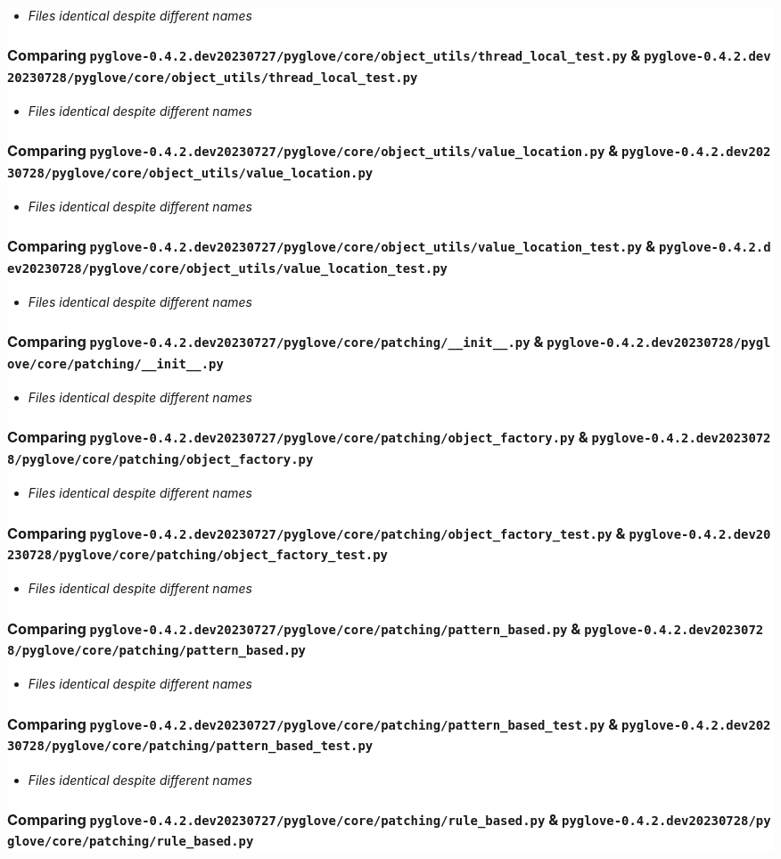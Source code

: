  * *Files identical despite different names*

### Comparing `pyglove-0.4.2.dev20230727/pyglove/core/object_utils/thread_local_test.py` & `pyglove-0.4.2.dev20230728/pyglove/core/object_utils/thread_local_test.py`

 * *Files identical despite different names*

### Comparing `pyglove-0.4.2.dev20230727/pyglove/core/object_utils/value_location.py` & `pyglove-0.4.2.dev20230728/pyglove/core/object_utils/value_location.py`

 * *Files identical despite different names*

### Comparing `pyglove-0.4.2.dev20230727/pyglove/core/object_utils/value_location_test.py` & `pyglove-0.4.2.dev20230728/pyglove/core/object_utils/value_location_test.py`

 * *Files identical despite different names*

### Comparing `pyglove-0.4.2.dev20230727/pyglove/core/patching/__init__.py` & `pyglove-0.4.2.dev20230728/pyglove/core/patching/__init__.py`

 * *Files identical despite different names*

### Comparing `pyglove-0.4.2.dev20230727/pyglove/core/patching/object_factory.py` & `pyglove-0.4.2.dev20230728/pyglove/core/patching/object_factory.py`

 * *Files identical despite different names*

### Comparing `pyglove-0.4.2.dev20230727/pyglove/core/patching/object_factory_test.py` & `pyglove-0.4.2.dev20230728/pyglove/core/patching/object_factory_test.py`

 * *Files identical despite different names*

### Comparing `pyglove-0.4.2.dev20230727/pyglove/core/patching/pattern_based.py` & `pyglove-0.4.2.dev20230728/pyglove/core/patching/pattern_based.py`

 * *Files identical despite different names*

### Comparing `pyglove-0.4.2.dev20230727/pyglove/core/patching/pattern_based_test.py` & `pyglove-0.4.2.dev20230728/pyglove/core/patching/pattern_based_test.py`

 * *Files identical despite different names*

### Comparing `pyglove-0.4.2.dev20230727/pyglove/core/patching/rule_based.py` & `pyglove-0.4.2.dev20230728/pyglove/core/patching/rule_based.py`
